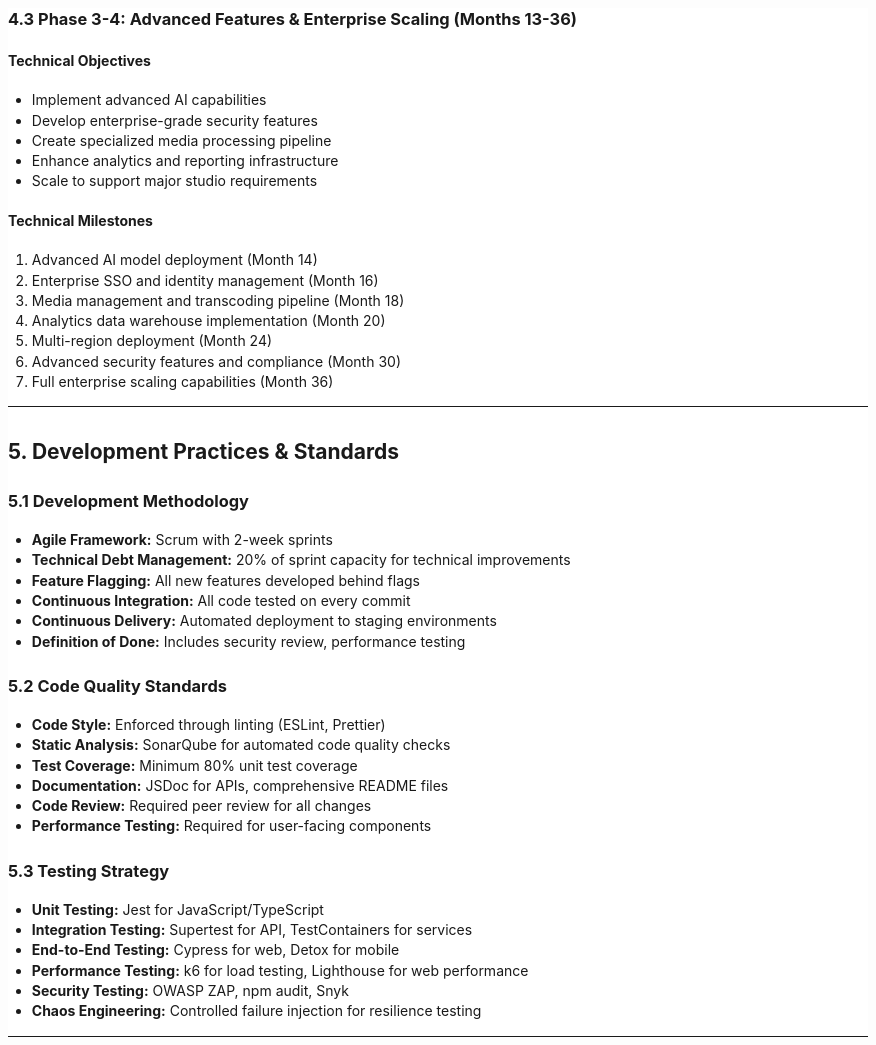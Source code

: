 ### 4.3 Phase 3-4: Advanced Features & Enterprise Scaling (Months 13-36)

#### Technical Objectives
- Implement advanced AI capabilities
- Develop enterprise-grade security features
- Create specialized media processing pipeline
- Enhance analytics and reporting infrastructure
- Scale to support major studio requirements

#### Technical Milestones
1. Advanced AI model deployment (Month 14)
2. Enterprise SSO and identity management (Month 16)
3. Media management and transcoding pipeline (Month 18)
4. Analytics data warehouse implementation (Month 20)
5. Multi-region deployment (Month 24)
6. Advanced security features and compliance (Month 30)
7. Full enterprise scaling capabilities (Month 36)

---

## 5. Development Practices & Standards

### 5.1 Development Methodology

- **Agile Framework:** Scrum with 2-week sprints
- **Technical Debt Management:** 20% of sprint capacity for technical improvements
- **Feature Flagging:** All new features developed behind flags
- **Continuous Integration:** All code tested on every commit
- **Continuous Delivery:** Automated deployment to staging environments
- **Definition of Done:** Includes security review, performance testing

### 5.2 Code Quality Standards

- **Code Style:** Enforced through linting (ESLint, Prettier)
- **Static Analysis:** SonarQube for automated code quality checks
- **Test Coverage:** Minimum 80% unit test coverage
- **Documentation:** JSDoc for APIs, comprehensive README files
- **Code Review:** Required peer review for all changes
- **Performance Testing:** Required for user-facing components

### 5.3 Testing Strategy

- **Unit Testing:** Jest for JavaScript/TypeScript
- **Integration Testing:** Supertest for API, TestContainers for services
- **End-to-End Testing:** Cypress for web, Detox for mobile
- **Performance Testing:** k6 for load testing, Lighthouse for web performance
- **Security Testing:** OWASP ZAP, npm audit, Snyk
- **Chaos Engineering:** Controlled failure injection for resilience testing

---

